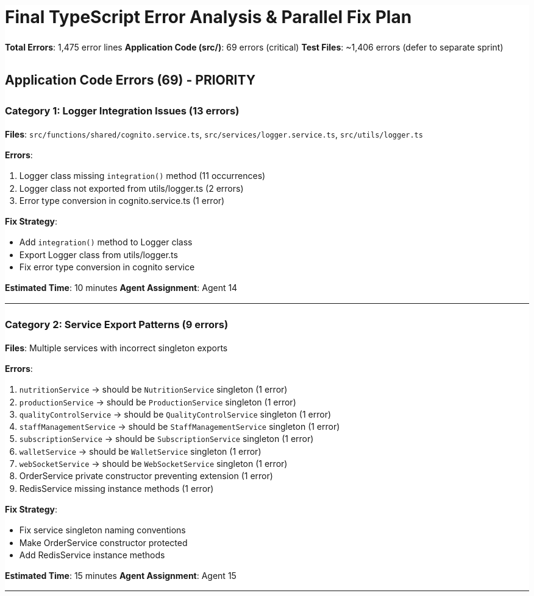 # Final TypeScript Error Analysis & Parallel Fix Plan

**Total Errors**: 1,475 error lines
**Application Code (src/)**: 69 errors (critical)
**Test Files**: ~1,406 errors (defer to separate sprint)

## Application Code Errors (69) - PRIORITY

### Category 1: Logger Integration Issues (13 errors)

**Files**: `src/functions/shared/cognito.service.ts`, `src/services/logger.service.ts`, `src/utils/logger.ts`

**Errors**:

1. Logger class missing `integration()` method (11 occurrences)
2. Logger class not exported from utils/logger.ts (2 errors)
3. Error type conversion in cognito.service.ts (1 error)

**Fix Strategy**:

- Add `integration()` method to Logger class
- Export Logger class from utils/logger.ts
- Fix error type conversion in cognito service

**Estimated Time**: 10 minutes
**Agent Assignment**: Agent 14

---

### Category 2: Service Export Patterns (9 errors)

**Files**: Multiple services with incorrect singleton exports

**Errors**:

1. `nutritionService` → should be `NutritionService` singleton (1 error)
2. `productionService` → should be `ProductionService` singleton (1 error)
3. `qualityControlService` → should be `QualityControlService` singleton (1 error)
4. `staffManagementService` → should be `StaffManagementService` singleton (1 error)
5. `subscriptionService` → should be `SubscriptionService` singleton (1 error)
6. `walletService` → should be `WalletService` singleton (1 error)
7. `webSocketService` → should be `WebSocketService` singleton (1 error)
8. OrderService private constructor preventing extension (1 error)
9. RedisService missing instance methods (1 error)

**Fix Strategy**:

- Fix service singleton naming conventions
- Make OrderService constructor protected
- Add RedisService instance methods

**Estimated Time**: 15 minutes
**Agent Assignment**: Agent 15

---